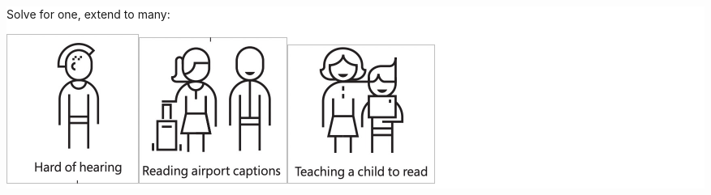Solve for one, extend to many:

<img src="assets/CleanShot 2022-12-15 at 15.11.12@2x.jpg" alt="CleanShot 2022-12-15 at 15.11.12@2x" style="zoom:50%;" /><img src="assets/CleanShot 2022-12-15 at 15.11.27@2x.jpg" alt="CleanShot 2022-12-15 at 15.11.27@2x" style="zoom:50%;" /><img src="assets/CleanShot 2022-12-15 at 15.11.40@2x.jpg" alt="CleanShot 2022-12-15 at 15.11.40@2x" style="zoom:50%;" />
